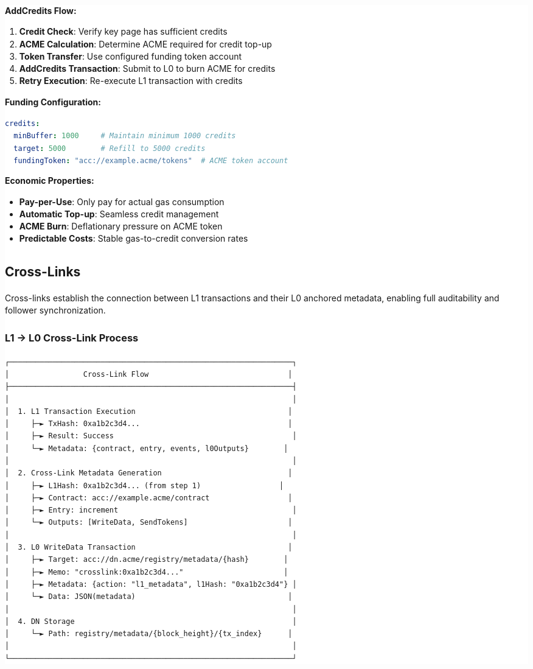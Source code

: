 **AddCredits Flow:**
1. **Credit Check**: Verify key page has sufficient credits
2. **ACME Calculation**: Determine ACME required for credit top-up
3. **Token Transfer**: Use configured funding token account
4. **AddCredits Transaction**: Submit to L0 to burn ACME for credits
5. **Retry Execution**: Re-execute L1 transaction with credits

**Funding Configuration:**
```yaml
credits:
  minBuffer: 1000     # Maintain minimum 1000 credits
  target: 5000        # Refill to 5000 credits
  fundingToken: "acc://example.acme/tokens"  # ACME token account
```

**Economic Properties:**
- **Pay-per-Use**: Only pay for actual gas consumption
- **Automatic Top-up**: Seamless credit management
- **ACME Burn**: Deflationary pressure on ACME token
- **Predictable Costs**: Stable gas-to-credit conversion rates

## Cross-Links

Cross-links establish the connection between L1 transactions and their L0 anchored metadata, enabling full auditability and follower synchronization.

### L1 → L0 Cross-Link Process

```
┌─────────────────────────────────────────────────────────────────┐
│                 Cross-Link Flow                                │
├─────────────────────────────────────────────────────────────────┤
│                                                                 │
│  1. L1 Transaction Execution                                   │
│     ├─► TxHash: 0xa1b2c3d4...                                  │
│     ├─► Result: Success                                         │
│     └─► Metadata: {contract, entry, events, l0Outputs}        │
│                                                                 │
│  2. Cross-Link Metadata Generation                             │
│     ├─► L1Hash: 0xa1b2c3d4... (from step 1)                  │
│     ├─► Contract: acc://example.acme/contract                  │
│     ├─► Entry: increment                                        │
│     └─► Outputs: [WriteData, SendTokens]                       │
│                                                                 │
│  3. L0 WriteData Transaction                                   │
│     ├─► Target: acc://dn.acme/registry/metadata/{hash}        │
│     ├─► Memo: "crosslink:0xa1b2c3d4..."                       │
│     ├─► Metadata: {action: "l1_metadata", l1Hash: "0xa1b2c3d4"} │
│     └─► Data: JSON(metadata)                                   │
│                                                                 │
│  4. DN Storage                                                  │
│     └─► Path: registry/metadata/{block_height}/{tx_index}      │
│                                                                 │
└─────────────────────────────────────────────────────────────────┘
```
